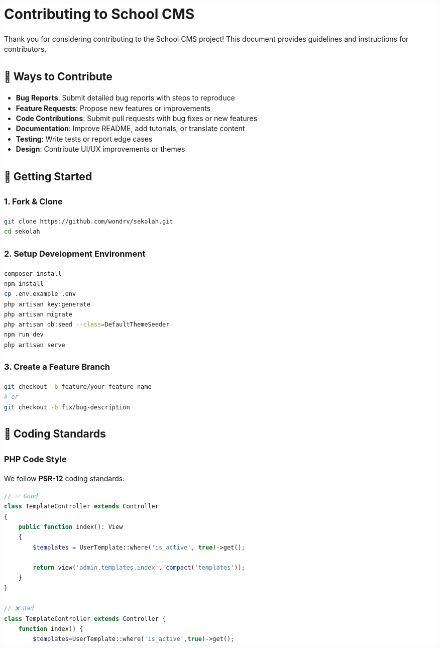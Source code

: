 # Contributing to School CMS

Thank you for considering contributing to the School CMS project! This document provides guidelines and instructions for contributors.

## 🌟 Ways to Contribute

- **Bug Reports**: Submit detailed bug reports with steps to reproduce
- **Feature Requests**: Propose new features or improvements
- **Code Contributions**: Submit pull requests with bug fixes or new features
- **Documentation**: Improve README, add tutorials, or translate content
- **Testing**: Write tests or report edge cases
- **Design**: Contribute UI/UX improvements or themes

## 🚀 Getting Started

### 1. Fork & Clone
```bash
git clone https://github.com/wondrv/sekolah.git
cd sekolah
```

### 2. Setup Development Environment
```bash
composer install
npm install
cp .env.example .env
php artisan key:generate
php artisan migrate
php artisan db:seed --class=DefaultThemeSeeder
npm run dev
php artisan serve
```

### 3. Create a Feature Branch
```bash
git checkout -b feature/your-feature-name
# or
git checkout -b fix/bug-description
```

## 📝 Coding Standards

### PHP Code Style
We follow **PSR-12** coding standards:

```php
// ✅ Good
class TemplateController extends Controller
{
    public function index(): View
    {
        $templates = UserTemplate::where('is_active', true)->get();
        
        return view('admin.templates.index', compact('templates'));
    }
}

// ❌ Bad
class TemplateController extends Controller {
    function index() {
        $templates=UserTemplate::where('is_active',true)->get();
```